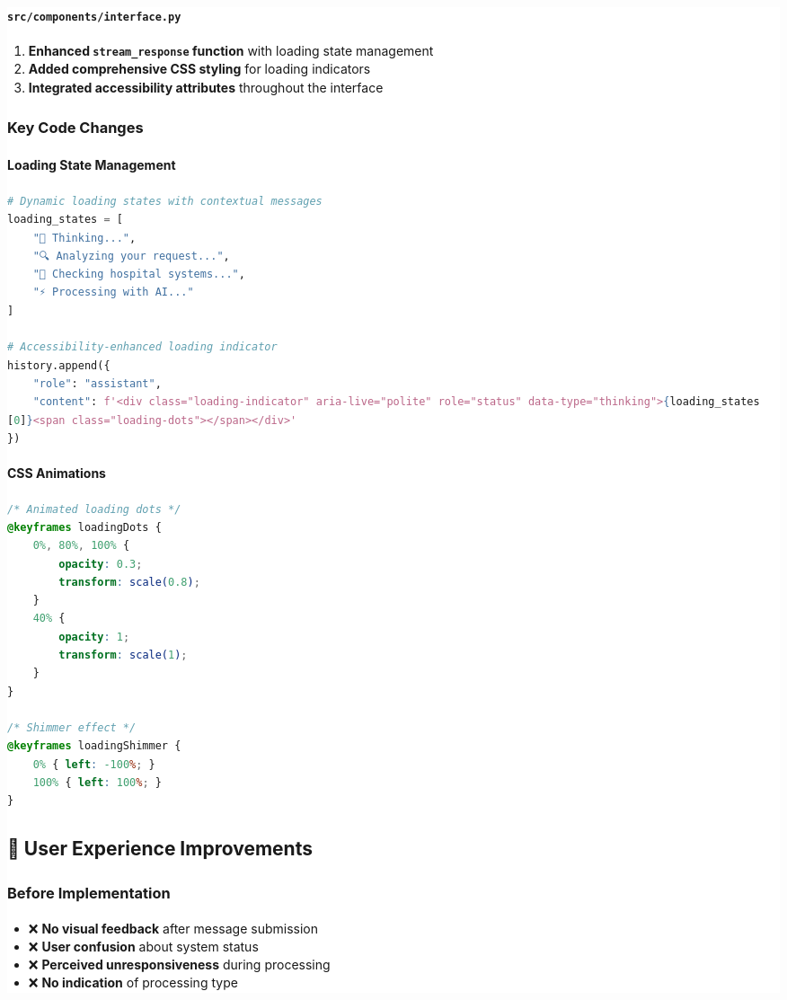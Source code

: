 #### `src/components/interface.py`
1. **Enhanced `stream_response` function** with loading state management
2. **Added comprehensive CSS styling** for loading indicators
3. **Integrated accessibility attributes** throughout the interface

### Key Code Changes

#### Loading State Management
```python
# Dynamic loading states with contextual messages
loading_states = [
    "🤔 Thinking...",
    "🔍 Analyzing your request...",
    "🏥 Checking hospital systems...",
    "⚡ Processing with AI..."
]

# Accessibility-enhanced loading indicator
history.append({
    "role": "assistant",
    "content": f'<div class="loading-indicator" aria-live="polite" role="status" data-type="thinking">{loading_states[0]}<span class="loading-dots"></span></div>'
})
```

#### CSS Animations
```css
/* Animated loading dots */
@keyframes loadingDots {
    0%, 80%, 100% {
        opacity: 0.3;
        transform: scale(0.8);
    }
    40% {
        opacity: 1;
        transform: scale(1);
    }
}

/* Shimmer effect */
@keyframes loadingShimmer {
    0% { left: -100%; }
    100% { left: 100%; }
}
```

## 🚀 User Experience Improvements

### Before Implementation
- ❌ **No visual feedback** after message submission
- ❌ **User confusion** about system status
- ❌ **Perceived unresponsiveness** during processing
- ❌ **No indication** of processing type
